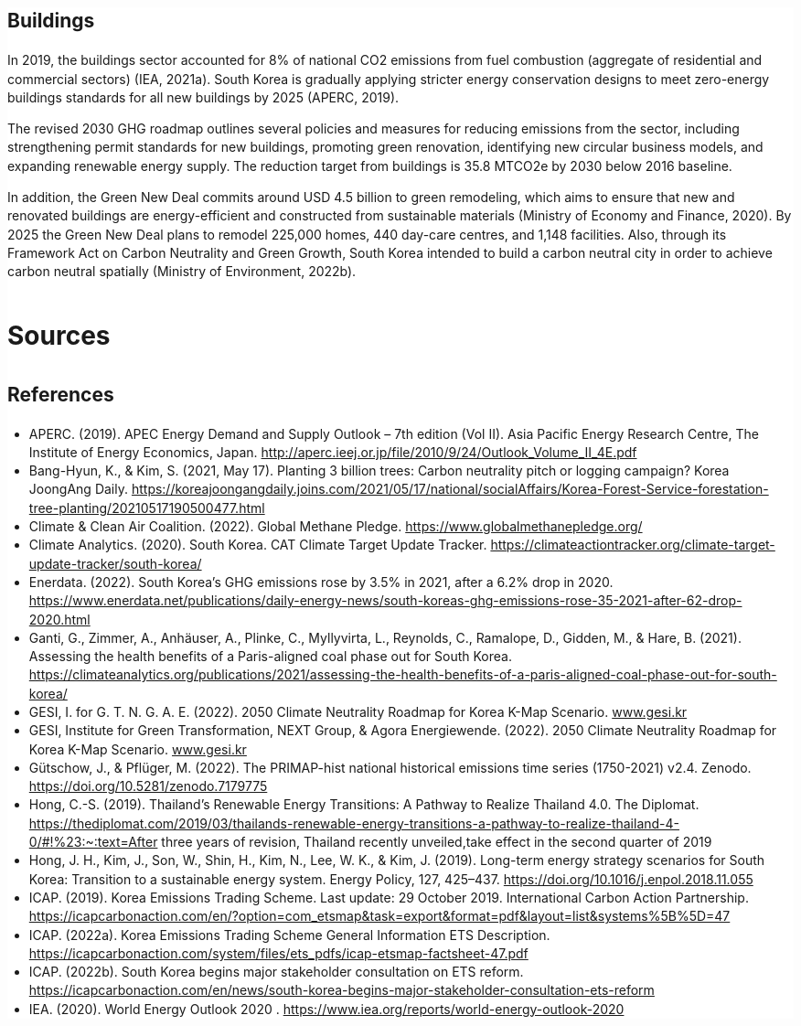 
## Buildings

In 2019, the buildings sector accounted for 8% of national CO2 emissions from fuel combustion (aggregate of residential and commercial sectors) (IEA, 2021a). South Korea is gradually applying stricter energy conservation designs to meet zero-energy buildings standards for all new buildings by 2025 (APERC, 2019).

The revised 2030 GHG roadmap outlines several policies and measures for reducing emissions from the sector, including strengthening permit standards for new buildings, promoting green renovation, identifying new circular business models, and expanding renewable energy supply. The reduction target from buildings is 35.8 MTCO2e by 2030 below 2016 baseline.

In addition, the Green New Deal commits around USD 4.5 billion to green remodeling, which aims to ensure that new and renovated buildings are energy-efficient and constructed from sustainable materials (Ministry of Economy and Finance, 2020). By 2025 the Green New Deal plans to remodel 225,000 homes, 440 day-care centres, and 1,148 facilities. Also, through its Framework Act on Carbon Neutrality and Green Growth, South Korea intended to build a carbon neutral city in order to achieve carbon neutral spatially (Ministry of Environment, 2022b).


# Sources


## References

- APERC. (2019). APEC Energy Demand and Supply Outlook – 7th edition (Vol II). Asia Pacific Energy Research Centre, The Institute of Energy Economics, Japan. http://aperc.ieej.or.jp/file/2010/9/24/Outlook_Volume_II_4E.pdf
- Bang-Hyun, K., & Kim, S. (2021, May 17). Planting 3 billion trees: Carbon neutrality pitch or logging campaign? Korea JoongAng Daily. https://koreajoongangdaily.joins.com/2021/05/17/national/socialAffairs/Korea-Forest-Service-forestation-tree-planting/20210517190500477.html
- Climate & Clean Air Coalition. (2022). Global Methane Pledge. https://www.globalmethanepledge.org/
- Climate Analytics. (2020). South Korea. CAT Climate Target Update Tracker. https://climateactiontracker.org/climate-target-update-tracker/south-korea/
- Enerdata. (2022). South Korea’s GHG emissions rose by 3.5% in 2021, after a 6.2% drop in 2020. https://www.enerdata.net/publications/daily-energy-news/south-koreas-ghg-emissions-rose-35-2021-after-62-drop-2020.html
- Ganti, G., Zimmer, A., Anhäuser, A., Plinke, C., Myllyvirta, L., Reynolds, C., Ramalope, D., Gidden, M., & Hare, B. (2021). Assessing the health benefits of a Paris-aligned coal phase out for South Korea. https://climateanalytics.org/publications/2021/assessing-the-health-benefits-of-a-paris-aligned-coal-phase-out-for-south-korea/
- GESI, I. for G. T. N. G. A. E. (2022). 2050 Climate Neutrality Roadmap for Korea K-Map Scenario. www.gesi.kr
- GESI, Institute for Green Transformation, NEXT Group, & Agora Energiewende. (2022). 2050 Climate Neutrality Roadmap for Korea K-Map Scenario. www.gesi.kr
- Gütschow, J., & Pflüger, M. (2022). The PRIMAP-hist national historical emissions time series (1750-2021) v2.4. Zenodo. https://doi.org/10.5281/zenodo.7179775
- Hong, C.-S. (2019). Thailand’s Renewable Energy Transitions: A Pathway to Realize Thailand 4.0. The Diplomat. https://thediplomat.com/2019/03/thailands-renewable-energy-transitions-a-pathway-to-realize-thailand-4-0/#!%23:~:text=After three years of revision, Thailand recently unveiled,take effect in the second quarter of 2019
- Hong, J. H., Kim, J., Son, W., Shin, H., Kim, N., Lee, W. K., & Kim, J. (2019). Long-term energy strategy scenarios for South Korea: Transition to a sustainable energy system. Energy Policy, 127, 425–437. https://doi.org/10.1016/j.enpol.2018.11.055
- ICAP. (2019). Korea Emissions Trading Scheme. Last update: 29 October 2019. International Carbon Action Partnership. https://icapcarbonaction.com/en/?option=com_etsmap&task=export&format=pdf&layout=list&systems%5B%5D=47
- ICAP. (2022a). Korea Emissions Trading Scheme General Information ETS Description. https://icapcarbonaction.com/system/files/ets_pdfs/icap-etsmap-factsheet-47.pdf
- ICAP. (2022b). South Korea begins major stakeholder consultation on ETS reform. https://icapcarbonaction.com/en/news/south-korea-begins-major-stakeholder-consultation-ets-reform
- IEA. (2020). World Energy Outlook 2020 . https://www.iea.org/reports/world-energy-outlook-2020